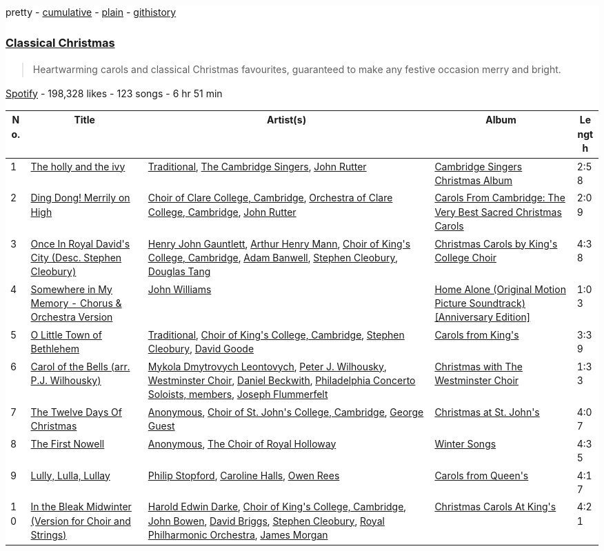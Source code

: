 pretty - [cumulative](/playlists/cumulative/37i9dQZF1DX4P0ijJK5lUv.md) - [plain](/playlists/plain/37i9dQZF1DX4P0ijJK5lUv) - [githistory](https://github.githistory.xyz/mackorone/spotify-playlist-archive/blob/main/playlists/plain/37i9dQZF1DX4P0ijJK5lUv)

### [Classical Christmas](https://open.spotify.com/playlist/37i9dQZF1DX4P0ijJK5lUv)

> Heartwarming carols and classical Christmas favourites, guaranteed to make any festive occasion merry and bright.

[Spotify](https://open.spotify.com/user/spotify) - 198,328 likes - 123 songs - 6 hr 51 min

| No. | Title | Artist(s) | Album | Length |
|---|---|---|---|---|
| 1 | [The holly and the ivy](https://open.spotify.com/track/57lKCJHxa9IKtlzsaEFKVQ) | [Traditional](https://open.spotify.com/artist/1U5zgr455OGyIkLNXvDdrf), [The Cambridge Singers](https://open.spotify.com/artist/0daVGEYMVnQZ3NZIpIuFWn), [John Rutter](https://open.spotify.com/artist/0qlhpgr87PEG89Jd5iRpxe) | [Cambridge Singers Christmas Album](https://open.spotify.com/album/0vfX51J1FSfPhcxM4I3kUb) | 2:58 |
| 2 | [Ding Dong! Merrily on High](https://open.spotify.com/track/4zOmmPgqE0P7amaIAkQer8) | [Choir of Clare College, Cambridge](https://open.spotify.com/artist/0sHmVvDwPMhpqcFLBtiDPd), [Orchestra of Clare College, Cambridge](https://open.spotify.com/artist/6Epkp141HpLSLEb2Kp7lP4), [John Rutter](https://open.spotify.com/artist/0qlhpgr87PEG89Jd5iRpxe) | [Carols From Cambridge: The Very Best Sacred Christmas Carols](https://open.spotify.com/album/0J5mxoyU8lNsqPmepDLvmu) | 2:09 |
| 3 | [Once In Royal David's City \(Desc\. Stephen Cleobury\)](https://open.spotify.com/track/7kqyn9ZLOjfnOHA4aVnpUD) | [Henry John Gauntlett](https://open.spotify.com/artist/0Ywn9U6rufDhKYfZanCr6c), [Arthur Henry Mann](https://open.spotify.com/artist/5d67CWqWqU5Pv96BkZrXOK), [Choir of King's College, Cambridge](https://open.spotify.com/artist/0f3PsS9IQ6whvNMFFKnpjl), [Adam Banwell](https://open.spotify.com/artist/5dufBcMicGrPRrZyrdP5c7), [Stephen Cleobury](https://open.spotify.com/artist/0ugRf6ECGBFRCHlv9iG1No), [Douglas Tang](https://open.spotify.com/artist/32BWWlzvypcS4sZzrQIbDT) | [Christmas Carols by King's College Choir](https://open.spotify.com/album/6gQ37FNJ47EtvKntHVndwJ) | 4:38 |
| 4 | [Somewhere in My Memory \- Chorus & Orchestra Version](https://open.spotify.com/track/1WA5av9UlqPNOKcaUdWbGM) | [John Williams](https://open.spotify.com/artist/3dRfiJ2650SZu6GbydcHNb) | [Home Alone \(Original Motion Picture Soundtrack\) \[Anniversary Edition\]](https://open.spotify.com/album/3rDo7fQDUwJ6qmxwP5yQsY) | 1:03 |
| 5 | [O Little Town of Bethlehem](https://open.spotify.com/track/6k0ZDWWWmlfgHKs2aceXGt) | [Traditional](https://open.spotify.com/artist/1U5zgr455OGyIkLNXvDdrf), [Choir of King's College, Cambridge](https://open.spotify.com/artist/0f3PsS9IQ6whvNMFFKnpjl), [Stephen Cleobury](https://open.spotify.com/artist/0ugRf6ECGBFRCHlv9iG1No), [David Goode](https://open.spotify.com/artist/25xZZmlksUhhWKjpaCYPKS) | [Carols from King's](https://open.spotify.com/album/6Tc3jFEIS2cOYS51Iv556T) | 3:39 |
| 6 | [Carol of the Bells \(arr\. P.J\. Wilhousky\)](https://open.spotify.com/track/2WhQyxJtck5LJ3PZXQJ2qV) | [Mykola Dmytrovych Leontovych](https://open.spotify.com/artist/6lBN3Tzt61u8i9AJoAhKzF), [Peter J\. Wilhousky](https://open.spotify.com/artist/5iA5RZI1NApzshkyUEUnaa), [Westminster Choir](https://open.spotify.com/artist/7bOkvwxa2SjdbvMvNawSMZ), [Daniel Beckwith](https://open.spotify.com/artist/7uFqQrxHbkJcmh2s0kVuwF), [Philadelphia Concerto Soloists, members](https://open.spotify.com/artist/0M23CsYwvYe5CxTZ5xvbde), [Joseph Flummerfelt](https://open.spotify.com/artist/5ZpmI3HbJwJV06Ql5g9B5z) | [Christmas with The Westminster Choir](https://open.spotify.com/album/2ELYsBTEhoUNSJGSChxwoh) | 1:33 |
| 7 | [The Twelve Days Of Christmas](https://open.spotify.com/track/6Jq7zpnDBUQGktEz0hHfzE) | [Anonymous](https://open.spotify.com/artist/4kCZ5nyurc9eIqLJfUcW0Y), [Choir of St\. John's College, Cambridge](https://open.spotify.com/artist/1fwwl0jxv972y7OpKpL6Ax), [George Guest](https://open.spotify.com/artist/3DRH7rF3cYnN6kRuWid07b) | [Christmas at St\. John's](https://open.spotify.com/album/7fT6gIJCbWxfyW3rpZcg7u) | 4:07 |
| 8 | [The First Nowell](https://open.spotify.com/track/1QsYMRX7Ax8Rt84VlToswG) | [Anonymous](https://open.spotify.com/artist/4kCZ5nyurc9eIqLJfUcW0Y), [The Choir of Royal Holloway](https://open.spotify.com/artist/1vasMRKeTuE5wtYduxAETj) | [Winter Songs](https://open.spotify.com/album/2jFBT3xeFTFExf0p7nZPT6) | 4:35 |
| 9 | [Lully, Lulla, Lullay](https://open.spotify.com/track/5IH3g2BW7Jw5yRSMPyZTL4) | [Philip Stopford](https://open.spotify.com/artist/0hmhv5CTaXOilOf0hGeIvN), [Caroline Halls](https://open.spotify.com/artist/6euU6qXdcVXMg6a7iLtRKh), [Owen Rees](https://open.spotify.com/artist/2Ow7eyDTZeStZGBfQcacUt) | [Carols from Queen's](https://open.spotify.com/album/3tjzMxDobWALsXVD812u27) | 4:17 |
| 10 | [In the Bleak Midwinter \(Version for Choir and Strings\)](https://open.spotify.com/track/3wXkC0b1LYIGySg98ORz33) | [Harold Edwin Darke](https://open.spotify.com/artist/4Siha7mUYtEU2wu0kXRlss), [Choir of King's College, Cambridge](https://open.spotify.com/artist/0f3PsS9IQ6whvNMFFKnpjl), [John Bowen](https://open.spotify.com/artist/4d4dDd3rH8w9lGp62LesY6), [David Briggs](https://open.spotify.com/artist/6fpm54DfoAd1JokubtQiNL), [Stephen Cleobury](https://open.spotify.com/artist/0ugRf6ECGBFRCHlv9iG1No), [Royal Philharmonic Orchestra](https://open.spotify.com/artist/0MvSBMGRQJY3mRwIbJsqF1), [James Morgan](https://open.spotify.com/artist/7mC0zQ4J4cJPNGYFlmiQVC) | [Christmas Carols At King's](https://open.spotify.com/album/4mq2oGQxvjovA6XWCGoeKz) | 4:21 |
